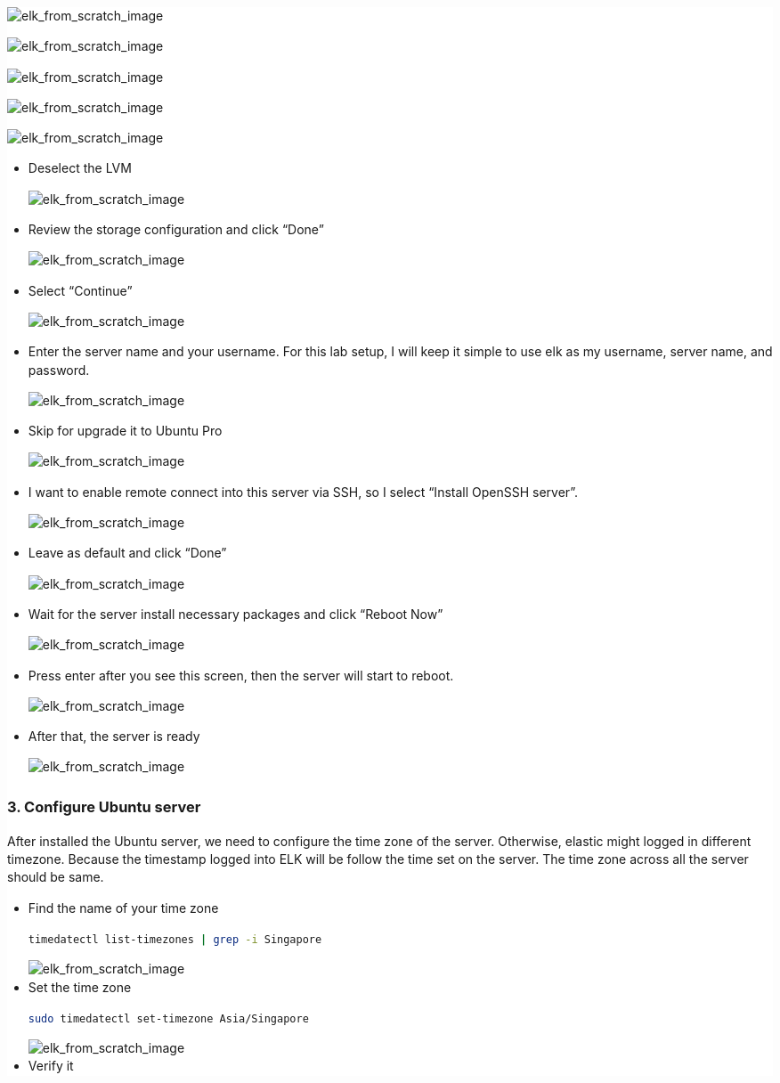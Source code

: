  ![elk_from_scratch_image](/blogs/elk_server_from_scratch/install_ubuntu_7.png)

  ![elk_from_scratch_image](/blogs/elk_server_from_scratch/install_ubuntu_8.png)

  ![elk_from_scratch_image](/blogs/elk_server_from_scratch/install_ubuntu_9.png)

  ![elk_from_scratch_image](/blogs/elk_server_from_scratch/install_ubuntu_10.png)

  ![elk_from_scratch_image](/blogs/elk_server_from_scratch/install_ubuntu_11.png)
- Deselect the LVM 

  ![elk_from_scratch_image](/blogs/elk_server_from_scratch/install_ubuntu_12.png)
- Review the storage configuration and click “Done”

  ![elk_from_scratch_image](/blogs/elk_server_from_scratch/install_ubuntu_13.png)
- Select “Continue”

  ![elk_from_scratch_image](/blogs/elk_server_from_scratch/install_ubuntu_14.png)
- Enter the server name and your username. For this lab setup, I will keep it simple to use elk as my username, server name, and password.

  ![elk_from_scratch_image](/blogs/elk_server_from_scratch/install_ubuntu_15.png)
- Skip for upgrade it to Ubuntu Pro

  ![elk_from_scratch_image](/blogs/elk_server_from_scratch/install_ubuntu_16.png)
- I want to enable remote connect into this server via SSH, so I select “Install OpenSSH server”.

  ![elk_from_scratch_image](/blogs/elk_server_from_scratch/install_ubuntu_17.png)
- Leave as default and click “Done”

  ![elk_from_scratch_image](/blogs/elk_server_from_scratch/install_ubuntu_18.png)
- Wait for the server install necessary packages and click “Reboot Now”

  ![elk_from_scratch_image](/blogs/elk_server_from_scratch/install_ubuntu_19.png)
- Press enter after you see this screen, then the server will start to reboot.

  ![elk_from_scratch_image](/blogs/elk_server_from_scratch/install_ubuntu_20.png)
- After that, the server is ready

  ![elk_from_scratch_image](/blogs/elk_server_from_scratch/install_ubuntu_21.png)
  
### 3. Configure Ubuntu server
After installed the Ubuntu server, we need to configure the time zone of the server. Otherwise, elastic might logged in different timezone. Because the timestamp logged into ELK will be follow the time set on the server. The time zone across all the server should be same.

- Find the name of your time zone
  ```bash
  timedatectl list-timezones | grep -i Singapore
  ```
  ![elk_from_scratch_image](/blogs/elk_server_from_scratch/configure_ubuntu_1.png)
- Set the time zone
  ```bash
  sudo timedatectl set-timezone Asia/Singapore
  ```
  ![elk_from_scratch_image](/blogs/elk_server_from_scratch/configure_ubuntu_2.png)
- Verify it
  